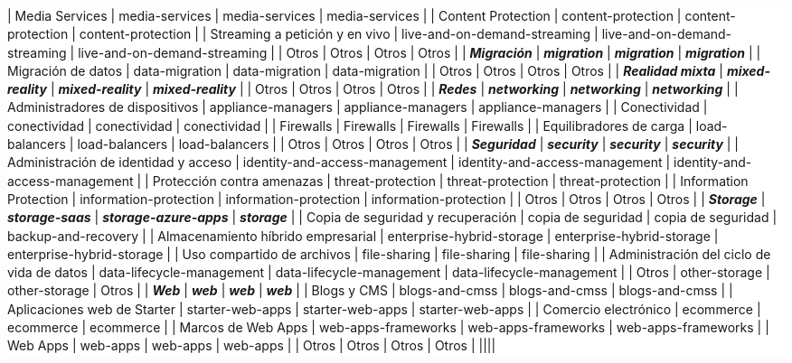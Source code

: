 | Media Services | media-services | media-services | media-services |
| Content Protection | content-protection | content-protection | content-protection |
| Streaming a petición y en vivo | live-and-on-demand-streaming | live-and-on-demand-streaming | live-and-on-demand-streaming |
| Otros | Otros | Otros | Otros |
| ***Migración*** | ***migration*** | ***migration*** | ***migration*** |
| Migración de datos | data-migration | data-migration | data-migration |
| Otros | Otros | Otros | Otros |
| ***Realidad mixta*** | ***mixed-reality*** | ***mixed-reality*** | ***mixed-reality*** |
| Otros | Otros | Otros | Otros |
| ***Redes*** | ***networking*** | ***networking*** | ***networking*** |
| Administradores de dispositivos | appliance-managers | appliance-managers | appliance-managers |
| Conectividad | conectividad | conectividad | conectividad |
| Firewalls | Firewalls | Firewalls | Firewalls |
| Equilibradores de carga | load-balancers | load-balancers | load-balancers |
| Otros | Otros | Otros | Otros |
| ***Seguridad*** | ***security*** | ***security*** | ***security*** |
| Administración de identidad y acceso | identity-and-access-management | identity-and-access-management | identity-and-access-management |
| Protección contra amenazas | threat-protection | threat-protection | threat-protection |
| Information Protection | information-protection | information-protection | information-protection |
| Otros | Otros | Otros | Otros |
| ***Storage*** | ***storage-saas*** | ***storage-azure-apps*** | ***storage*** |
| Copia de seguridad y recuperación | copia de seguridad | copia de seguridad | backup-and-recovery |
| Almacenamiento híbrido empresarial | enterprise-hybrid-storage | enterprise-hybrid-storage | enterprise-hybrid-storage |
| Uso compartido de archivos | file-sharing | file-sharing | file-sharing |
| Administración del ciclo de vida de datos | data-lifecycle-management | data-lifecycle-management | data-lifecycle-management |
| Otros | other-storage | other-storage | Otros |
| ***Web*** | ***web*** | ***web*** | ***web*** |
| Blogs y CMS | blogs-and-cmss | blogs-and-cmss | blogs-and-cmss |
| Aplicaciones web de Starter | starter-web-apps | starter-web-apps | starter-web-apps |
| Comercio electrónico | ecommerce | ecommerce | ecommerce |
| Marcos de Web Apps | web-apps-frameworks | web-apps-frameworks | web-apps-frameworks |
| Web Apps | web-apps | web-apps | web-apps |
| Otros | Otros | Otros | Otros |
||||

